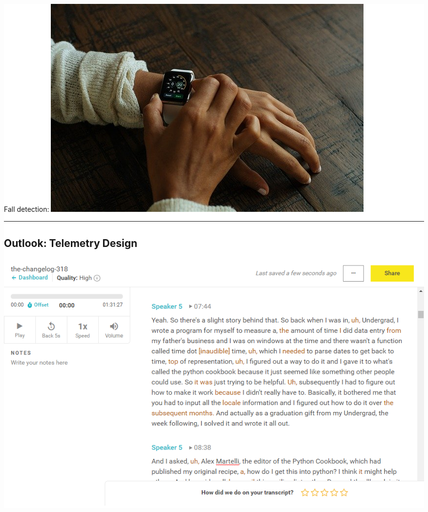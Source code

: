 
Fall detection:
![Smart watch](smartwatch.jpg)



----
## Outlook: Telemetry Design

![Temi Screenshot](temi.png)
